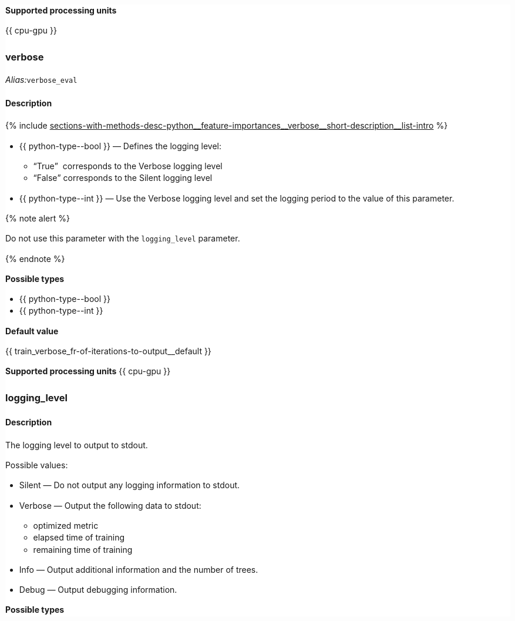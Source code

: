 **Supported processing units**

{{ cpu-gpu }}


### verbose

_Alias:_`verbose_eval`

#### Description

{% include [sections-with-methods-desc-python__feature-importances__verbose__short-description__list-intro](../_includes/work_src/reusage/python__feature-importances__verbose__short-description__list-intro.md) %}


- {{ python-type--bool }} — Defines the logging level:
    - <q>True</q>  corresponds to the Verbose logging level
    - <q>False</q> corresponds to the Silent logging level

- {{ python-type--int }} — Use the Verbose logging level and set the logging period to the value of this parameter.

{% note alert %}

Do not use this parameter with the `logging_level` parameter.

{% endnote %}

**Possible types**

- {{ python-type--bool }}
- {{ python-type--int }}

**Default value**

{{ train_verbose_fr-of-iterations-to-output__default }}

**Supported processing units** {{ cpu-gpu }}


### logging_level

#### Description

The logging level to output to stdout.

Possible values:
- Silent — Do not output any logging information to stdout.

- Verbose — Output the following data to stdout:

    - optimized metric
    - elapsed time of training
    - remaining time of training

- Info — Output additional information and the number of trees.

- Debug — Output debugging information.

**Possible types**
